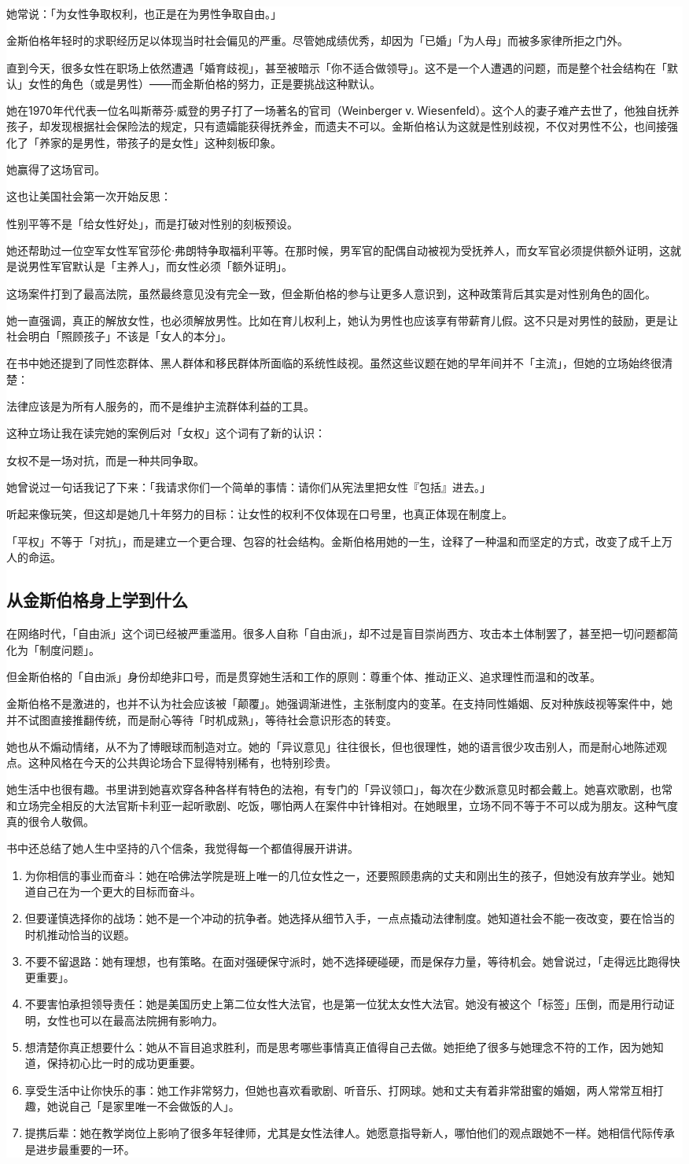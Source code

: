 她常说：「为女性争取权利，也正是在为男性争取自由。」

金斯伯格年轻时的求职经历足以体现当时社会偏见的严重。尽管她成绩优秀，却因为「已婚」「为人母」而被多家律所拒之门外。

直到今天，很多女性在职场上依然遭遇「婚育歧视」，甚至被暗示「你不适合做领导」。这不是一个人遭遇的问题，而是整个社会结构在「默认」女性的角色（或是男性）——而金斯伯格的努力，正是要挑战这种默认。

她在1970年代代表一位名叫斯蒂芬·威登的男子打了一场著名的官司（Weinberger v. Wiesenfeld）。这个人的妻子难产去世了，他独自抚养孩子，却发现根据社会保险法的规定，只有遗孀能获得抚养金，而遗夫不可以。金斯伯格认为这就是性别歧视，不仅对男性不公，也间接强化了「养家的是男性，带孩子的是女性」这种刻板印象。

她赢得了这场官司。

这也让美国社会第一次开始反思：

性别平等不是「给女性好处」，而是打破对性别的刻板预设。

她还帮助过一位空军女性军官莎伦·弗朗特争取福利平等。在那时候，男军官的配偶自动被视为受抚养人，而女军官必须提供额外证明，这就是说男性军官默认是「主养人」，而女性必须「额外证明」。

这场案件打到了最高法院，虽然最终意见没有完全一致，但金斯伯格的参与让更多人意识到，这种政策背后其实是对性别角色的固化。

她一直强调，真正的解放女性，也必须解放男性。比如在育儿权利上，她认为男性也应该享有带薪育儿假。这不只是对男性的鼓励，更是让社会明白「照顾孩子」不该是「女人的本分」。

在书中她还提到了同性恋群体、黑人群体和移民群体所面临的系统性歧视。虽然这些议题在她的早年间并不「主流」，但她的立场始终很清楚：

法律应该是为所有人服务的，而不是维护主流群体利益的工具。

这种立场让我在读完她的案例后对「女权」这个词有了新的认识：

女权不是一场对抗，而是一种共同争取。

她曾说过一句话我记了下来：「我请求你们一个简单的事情：请你们从宪法里把女性『包括』进去。」

听起来像玩笑，但这却是她几十年努力的目标：让女性的权利不仅体现在口号里，也真正体现在制度上。

「平权」不等于「对抗」，而是建立一个更合理、包容的社会结构。金斯伯格用她的一生，诠释了一种温和而坚定的方式，改变了成千上万人的命运。

## 从金斯伯格身上学到什么

在网络时代，「自由派」这个词已经被严重滥用。很多人自称「自由派」，却不过是盲目崇尚西方、攻击本土体制罢了，甚至把一切问题都简化为「制度问题」。

但金斯伯格的「自由派」身份却绝非口号，而是贯穿她生活和工作的原则：尊重个体、推动正义、追求理性而温和的改革。

金斯伯格不是激进的，也并不认为社会应该被「颠覆」。她强调渐进性，主张制度内的变革。在支持同性婚姻、反对种族歧视等案件中，她并不试图直接推翻传统，而是耐心等待「时机成熟」，等待社会意识形态的转变。

她也从不煽动情绪，从不为了博眼球而制造对立。她的「异议意见」往往很长，但也很理性，她的语言很少攻击别人，而是耐心地陈述观点。这种风格在今天的公共舆论场合下显得特别稀有，也特别珍贵。

她生活中也很有趣。书里讲到她喜欢穿各种各样有特色的法袍，有专门的「异议领口」，每次在少数派意见时都会戴上。她喜欢歌剧，也常和立场完全相反的大法官斯卡利亚一起听歌剧、吃饭，哪怕两人在案件中针锋相对。在她眼里，立场不同不等于不可以成为朋友。这种气度真的很令人敬佩。

书中还总结了她人生中坚持的八个信条，我觉得每一个都值得展开讲讲。

1. 为你相信的事业而奋斗：她在哈佛法学院是班上唯一的几位女性之一，还要照顾患病的丈夫和刚出生的孩子，但她没有放弃学业。她知道自己在为一个更大的目标而奋斗。

2. 但要谨慎选择你的战场：她不是一个冲动的抗争者。她选择从细节入手，一点点撬动法律制度。她知道社会不能一夜改变，要在恰当的时机推动恰当的议题。

3. 不要不留退路：她有理想，也有策略。在面对强硬保守派时，她不选择硬碰硬，而是保存力量，等待机会。她曾说过，「走得远比跑得快更重要」。

4. 不要害怕承担领导责任：她是美国历史上第二位女性大法官，也是第一位犹太女性大法官。她没有被这个「标签」压倒，而是用行动证明，女性也可以在最高法院拥有影响力。

5. 想清楚你真正想要什么：她从不盲目追求胜利，而是思考哪些事情真正值得自己去做。她拒绝了很多与她理念不符的工作，因为她知道，保持初心比一时的成功更重要。

6. 享受生活中让你快乐的事：她工作非常努力，但她也喜欢看歌剧、听音乐、打网球。她和丈夫有着非常甜蜜的婚姻，两人常常互相打趣，她说自己「是家里唯一不会做饭的人」。

7. 提携后辈：她在教学岗位上影响了很多年轻律师，尤其是女性法律人。她愿意指导新人，哪怕他们的观点跟她不一样。她相信代际传承是进步最重要的一环。
